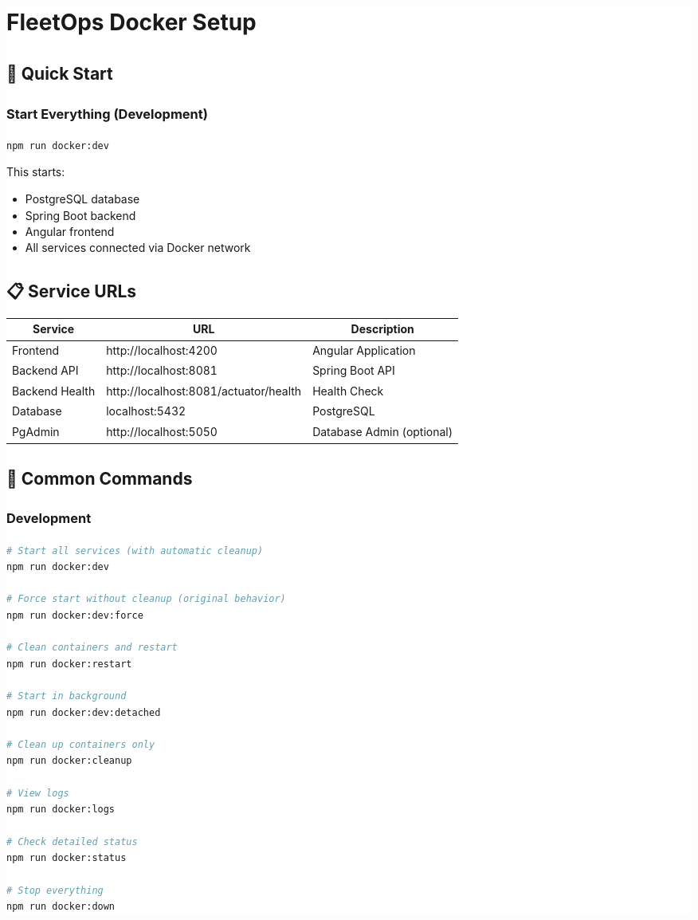 # FleetOps Docker Setup

## 🚀 Quick Start

### Start Everything (Development)
```bash
npm run docker:dev
```

This starts:
- PostgreSQL database
- Spring Boot backend 
- Angular frontend
- All services connected via Docker network

## 📋 Service URLs

| Service | URL | Description |
|---------|-----|-------------|
| Frontend | http://localhost:4200 | Angular Application |
| Backend API | http://localhost:8081 | Spring Boot API |
| Backend Health | http://localhost:8081/actuator/health | Health Check |
| Database | localhost:5432 | PostgreSQL |
| PgAdmin | http://localhost:5050 | Database Admin (optional) |

## 🔧 Common Commands

### Development
```bash
# Start all services (with automatic cleanup)
npm run docker:dev

# Force start without cleanup (original behavior)
npm run docker:dev:force

# Clean containers and restart
npm run docker:restart

# Start in background
npm run docker:dev:detached

# Clean up containers only
npm run docker:cleanup

# View logs
npm run docker:logs

# Check detailed status
npm run docker:status

# Stop everything
npm run docker:down
```
